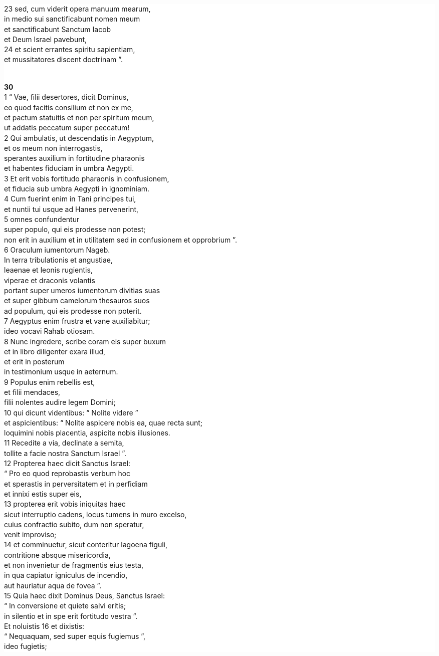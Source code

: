 23 sed, cum viderit opera manuum mearum,  
in medio sui sanctificabunt nomen meum  
et sanctificabunt Sanctum Iacob  
et Deum Israel pavebunt,  
24 et scient errantes spiritu sapientiam,  
et mussitatores discent doctrinam ”.  
 

**30**  
1 “ Vae, filii desertores, dicit Dominus,  
eo quod facitis consilium et non ex me,  
et pactum statuitis et non per spiritum meum,  
ut addatis peccatum super peccatum!  
2 Qui ambulatis, ut descendatis in Aegyptum,  
et os meum non interrogastis,  
sperantes auxilium in fortitudine pharaonis  
et habentes fiduciam in umbra Aegypti.  
3 Et erit vobis fortitudo pharaonis in confusionem,  
et fiducia sub umbra Aegypti in ignominiam.  
4 Cum fuerint enim in Tani principes tui,  
et nuntii tui usque ad Hanes pervenerint,  
5 omnes confundentur  
super populo, qui eis prodesse non potest;  
non erit in auxilium et in utilitatem sed in confusionem et opprobrium ”.  
6 Oraculum iumentorum Nageb.  
In terra tribulationis et angustiae,  
leaenae et leonis rugientis,  
viperae et draconis volantis  
portant super umeros iumentorum divitias suas  
et super gibbum camelorum thesauros suos  
ad populum, qui eis prodesse non poterit.  
7 Aegyptus enim frustra et vane auxiliabitur;  
ideo vocavi Rahab otiosam.  
8 Nunc ingredere, scribe coram eis super buxum  
et in libro diligenter exara illud,  
et erit in posterum  
in testimonium usque in aeternum.  
9 Populus enim rebellis est,  
et filii mendaces,  
filii nolentes audire legem Domini;  
10 qui dicunt videntibus: “ Nolite videre ”  
et aspicientibus: “ Nolite aspicere nobis ea, quae recta sunt;  
loquimini nobis placentia, aspicite nobis illusiones.  
11 Recedite a via, declinate a semita,  
tollite a facie nostra Sanctum Israel ”.  
12 Propterea haec dicit Sanctus Israel:  
“ Pro eo quod reprobastis verbum hoc  
et sperastis in perversitatem et in perfidiam  
et innixi estis super eis,  
13 propterea erit vobis iniquitas haec  
sicut interruptio cadens, locus tumens in muro excelso,  
cuius confractio subito, dum non speratur,  
venit improviso;  
14 et comminuetur, sicut conteritur lagoena figuli,  
contritione absque misericordia,  
et non invenietur de fragmentis eius testa,  
in qua capiatur igniculus de incendio,  
aut hauriatur aqua de fovea ”.  
15 Quia haec dixit Dominus Deus, Sanctus Israel:  
“ In conversione et quiete salvi eritis;  
in silentio et in spe erit fortitudo vestra ”.  
Et noluistis 16 et dixistis:  
“ Nequaquam, sed super equis fugiemus ”,  
ideo fugietis;  
